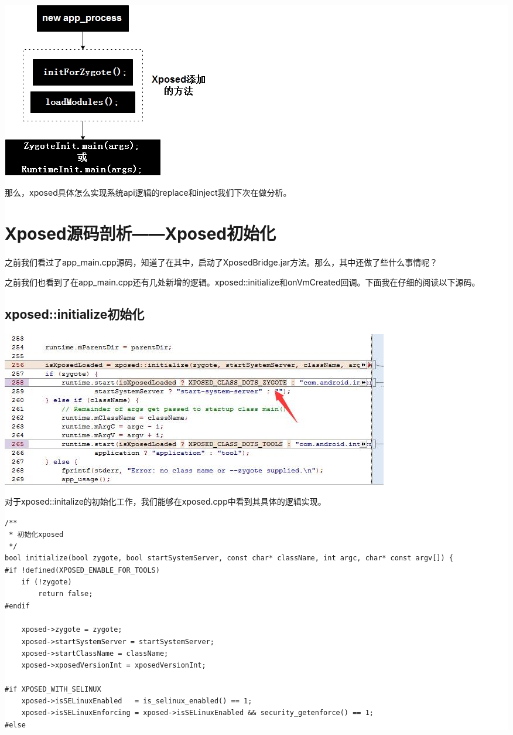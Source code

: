 ![](xposed源码分析/2020-02-12-01-27-01.png)

那么，xposed具体怎么实现系统api逻辑的replace和inject我们下次在做分析。

# Xposed源码剖析——Xposed初始化

之前我们看过了app_main.cpp源码，知道了在其中，启动了XposedBridge.jar方法。那么，其中还做了些什么事情呢？

之前我们也看到了在app_main.cpp还有几处新增的逻辑。xposed::initialize和onVmCreated回调。下面我在仔细的阅读以下源码。

## xposed::initialize初始化

![](xposed源码分析/2020-02-12-01-28-24.png)

对于xposed::initalize的初始化工作，我们能够在xposed.cpp中看到其具体的逻辑实现。
```
/** 
 * 初始化xposed
 */
bool initialize(bool zygote, bool startSystemServer, const char* className, int argc, char* const argv[]) {
#if !defined(XPOSED_ENABLE_FOR_TOOLS)
    if (!zygote)
        return false;
#endif

    xposed->zygote = zygote;
    xposed->startSystemServer = startSystemServer;
    xposed->startClassName = className;
    xposed->xposedVersionInt = xposedVersionInt;

#if XPOSED_WITH_SELINUX
    xposed->isSELinuxEnabled   = is_selinux_enabled() == 1;
    xposed->isSELinuxEnforcing = xposed->isSELinuxEnabled && security_getenforce() == 1;
#else
```